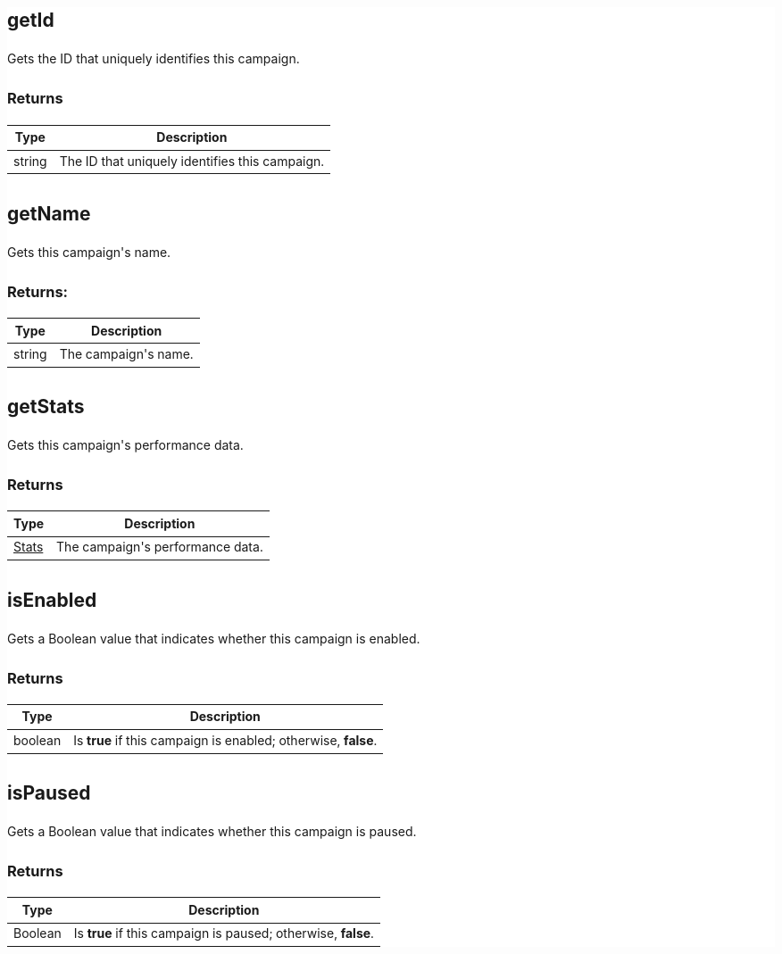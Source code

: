 ## <a name="getid"></a>getId
Gets the ID that uniquely identifies this campaign.

### Returns
|Type|Description|
|-|-
string|The ID that uniquely identifies this campaign.

## <a name="getname"></a>getName
Gets this campaign's name.

### Returns:
|Type|Description|
|-|-
string|The campaign's name.

## <a name="getstats"></a>getStats
Gets this campaign's performance data. 

### Returns
|Type|Description|
|-|-
[Stats](Stats.md)|The campaign's performance data.

## <a name="isenabled"></a>isEnabled
Gets a Boolean value that indicates whether this campaign is enabled.

### Returns
|Type|Description|
|-|-
boolean|Is **true** if this campaign is enabled; otherwise, **false**.

## <a name="ispaused"></a>isPaused
Gets a Boolean value that indicates whether this campaign is paused.

### Returns
|Type|Description|
|-|-
Boolean|Is **true** if this campaign is paused; otherwise, **false**.
